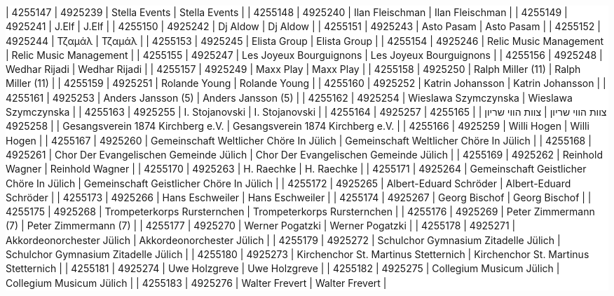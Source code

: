 | 4255147 | 4925239 | Stella Events | Stella Events |
| 4255148 | 4925240 | Ilan Fleischman | Ilan Fleischman |
| 4255149 | 4925241 | J.Elf | J.Elf |
| 4255150 | 4925242 | Dj Aldow | Dj Aldow |
| 4255151 | 4925243 | Asto Pasam | Asto Pasam |
| 4255152 | 4925244 | Τζαμάλ | Τζαμάλ |
| 4255153 | 4925245 | Elista Group | Elista Group |
| 4255154 | 4925246 | Relic Music Management | Relic Music Management |
| 4255155 | 4925247 | Les Joyeux Bourguignons | Les Joyeux Bourguignons |
| 4255156 | 4925248 | Wedhar Rijadi | Wedhar Rijadi |
| 4255157 | 4925249 | Maxx Play | Maxx Play |
| 4255158 | 4925250 | Ralph Miller (11) | Ralph Miller (11) |
| 4255159 | 4925251 | Rolande Young | Rolande Young |
| 4255160 | 4925252 | Katrin Johansson | Katrin Johansson |
| 4255161 | 4925253 | Anders Jansson (5) | Anders Jansson (5) |
| 4255162 | 4925254 | Wieslawa Szymczynska | Wieslawa Szymczynska |
| 4255163 | 4925255 | I. Stojanovski | I. Stojanovski |
| 4255164 | 4925257 | צוות הווי שריון | צוות הווי שריון |
| 4255165 | 4925258 | Gesangsverein 1874 Kirchberg e.V. | Gesangsverein 1874 Kirchberg e.V. |
| 4255166 | 4925259 | Willi Hogen | Willi Hogen |
| 4255167 | 4925260 | Gemeinschaft Weltlicher Chöre In Jülich | Gemeinschaft Weltlicher Chöre In Jülich |
| 4255168 | 4925261 | Chor Der Evangelischen Gemeinde Jülich | Chor Der Evangelischen Gemeinde Jülich |
| 4255169 | 4925262 | Reinhold Wagner | Reinhold Wagner |
| 4255170 | 4925263 | H. Raechke | H. Raechke |
| 4255171 | 4925264 | Gemeinschaft Geistlicher Chöre In Jülich | Gemeinschaft Geistlicher Chöre In Jülich |
| 4255172 | 4925265 | Albert-Eduard Schröder | Albert-Eduard Schröder |
| 4255173 | 4925266 | Hans Eschweiler | Hans Eschweiler |
| 4255174 | 4925267 | Georg Bischof | Georg Bischof |
| 4255175 | 4925268 | Trompeterkorps Rursternchen | Trompeterkorps Rursternchen |
| 4255176 | 4925269 | Peter Zimmermann (7) | Peter Zimmermann (7) |
| 4255177 | 4925270 | Werner Pogatzki | Werner Pogatzki |
| 4255178 | 4925271 | Akkordeonorchester Jülich | Akkordeonorchester Jülich |
| 4255179 | 4925272 | Schulchor Gymnasium Zitadelle Jülich | Schulchor Gymnasium Zitadelle Jülich |
| 4255180 | 4925273 | Kirchenchor St. Martinus Stetternich | Kirchenchor St. Martinus Stetternich |
| 4255181 | 4925274 | Uwe Holzgreve | Uwe Holzgreve |
| 4255182 | 4925275 | Collegium Musicum Jülich | Collegium Musicum Jülich |
| 4255183 | 4925276 | Walter Frevert | Walter Frevert |